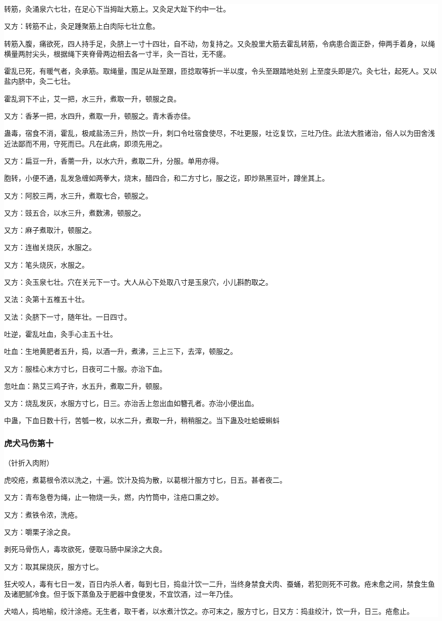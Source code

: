 转筋，灸涌泉六七壮，在足心下当拇趾大筋上。又灸足大趾下约中一壮。  

又方：转筋不止，灸足踵聚筋上白肉际七壮立愈。  

转筋入腹，痛欲死，四人持手足，灸脐上一寸十四壮，自不动，勿复持之。又灸股里大筋去霍乱转筋，令病患合面正卧，伸两手着身，以绳横量两肘尖头，根据绳下夹脊骨两边相去各一寸半，灸一百壮，无不瘥。  

霍乱已死，有暖气者，灸承筋。取绳量，围足从趾至跟，匝捻取等折一半以度，令头至跟踏地处别 上至度头即是穴。灸七壮，起死人。又以盐内脐中，灸二七壮。  

霍乱洞下不止，艾一把，水三升，煮取一升，顿服之良。  

又方：香茅一把，水四升，煮取一升，顿服之。青木香亦佳。  

蛊毒，宿食不消，霍乱，极咸盐汤三升，热饮一升，刺口令吐宿食使尽，不吐更服，吐讫复饮，三吐乃住。此法大胜诸治，俗人以为田舍浅近法鄙而不用，守死而已。凡在此病，即须先用之。  

又方：扁豆一升，香薷一升，以水六升，煮取二升，分服。单用亦得。  

胞转，小便不通，乱发急缠如两拳大，烧末，醋四合，和二方寸匕，服之讫，即炒熟黑豆叶，蹲坐其上。  

又方：阿胶三两，水三升，煮取七合，顿服之。  

又方：豉五合，以水三升，煮数沸，顿服之。  

又方：麻子煮取汁，顿服之。  

又方：连枷关烧灰，水服之。  

又方：笔头烧灰，水服之。  

又方：灸玉泉七壮。穴在关元下一寸。大人从心下处取八寸是玉泉穴，小儿斟酌取之。  

又法：灸第十五椎五十壮。  

又法：灸脐下一寸，随年壮。一日四寸。  

吐逆，霍乱吐血，灸手心主五十壮。  

吐血：生地黄肥者五升，捣，以酒一升，煮沸，三上三下，去滓，顿服之。  

又方：服桂心末方寸匕，日夜可二十服。亦治下血。  

忽吐血：熟艾三鸡子许，水五升，煮取二升，顿服。  

又方：烧乱发灰，水服方寸匕，日三。亦治舌上忽出血如簪孔者。亦治小便出血。  

中蛊，下血日数十行，苦瓠一枚，以水二升，煮取一升，稍稍服之。当下蛊及吐蛤蟆蝌蚪  

### 虎犬马伤第十  

（针折入肉附）  

虎咬疮，煮葛根令浓以洗之，十遍。饮汁及捣为散，以葛根汁服方寸匕，日五。甚者夜二。  

又方：青布急卷为绳，止一物烧一头，燃，内竹筒中，注疮口熏之妙。  

又方：煮铁令浓，洗疮。  

又方：嚼栗子涂之良。  

剥死马骨伤人，毒攻欲死，便取马肠中屎涂之大良。  

又方：取其屎烧灰，服方寸匕。  

狂犬咬人，毒有七日一发，百日内杀人者，每到七日，捣韭汁饮一二升，当终身禁食犬肉、蚕蛹，若犯则死不可救。疮未愈之间，禁食生鱼及诸肥腻冷食。但于饭下蒸鱼及于肥器中食便发，不宜饮酒，过一年乃佳。  

犬啮人，捣地榆，绞汁涂疮。无生者，取干者，以水煮汁饮之。亦可末之，服方寸匕，日又方：捣韭绞汁，饮一升，日三。疮愈止。  
